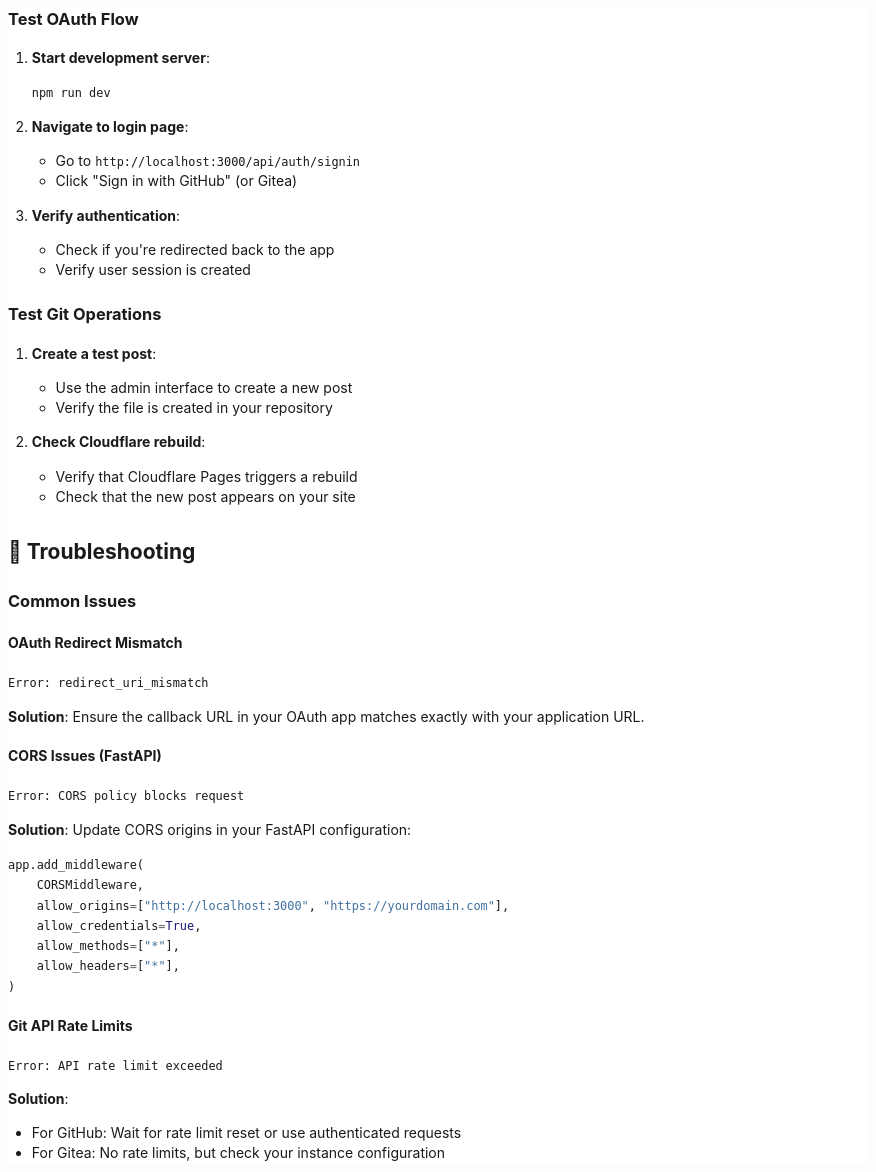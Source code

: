 ### Test OAuth Flow

1. **Start development server**:
   ```bash
   npm run dev
   ```

2. **Navigate to login page**:
   - Go to `http://localhost:3000/api/auth/signin`
   - Click "Sign in with GitHub" (or Gitea)

3. **Verify authentication**:
   - Check if you're redirected back to the app
   - Verify user session is created

### Test Git Operations

1. **Create a test post**:
   - Use the admin interface to create a new post
   - Verify the file is created in your repository

2. **Check Cloudflare rebuild**:
   - Verify that Cloudflare Pages triggers a rebuild
   - Check that the new post appears on your site

## 🔧 Troubleshooting

### Common Issues

#### OAuth Redirect Mismatch
```
Error: redirect_uri_mismatch
```
**Solution**: Ensure the callback URL in your OAuth app matches exactly with your application URL.

#### CORS Issues (FastAPI)
```
Error: CORS policy blocks request
```
**Solution**: Update CORS origins in your FastAPI configuration:
```python
app.add_middleware(
    CORSMiddleware,
    allow_origins=["http://localhost:3000", "https://yourdomain.com"],
    allow_credentials=True,
    allow_methods=["*"],
    allow_headers=["*"],
)
```

#### Git API Rate Limits
```
Error: API rate limit exceeded
```
**Solution**: 
- For GitHub: Wait for rate limit reset or use authenticated requests
- For Gitea: No rate limits, but check your instance configuration
